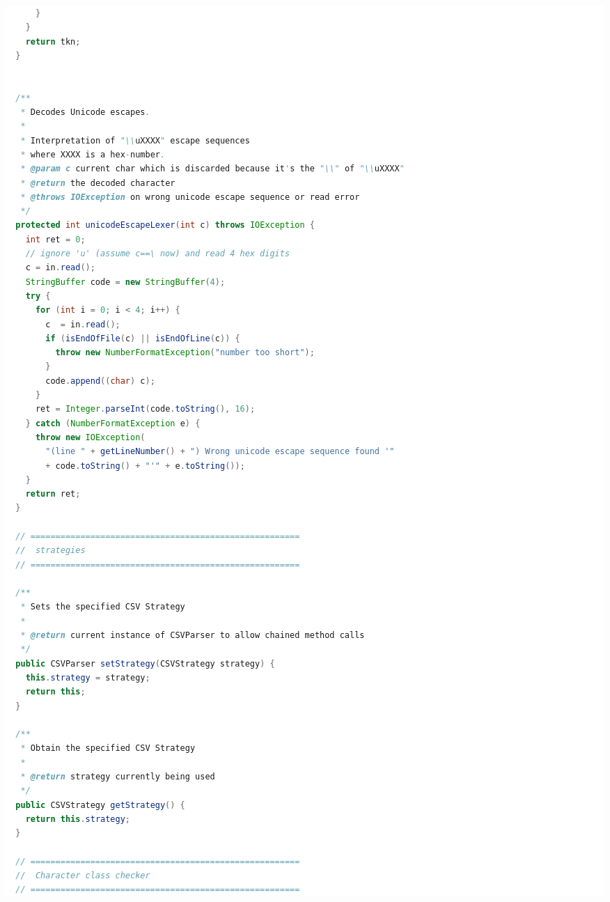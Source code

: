 ```java
      }
    }
    return tkn;
  }
  
  
  /**
   * Decodes Unicode escapes.
   * 
   * Interpretation of "\\uXXXX" escape sequences
   * where XXXX is a hex-number.
   * @param c current char which is discarded because it's the "\\" of "\\uXXXX"
   * @return the decoded character
   * @throws IOException on wrong unicode escape sequence or read error
   */
  protected int unicodeEscapeLexer(int c) throws IOException {
    int ret = 0;
    // ignore 'u' (assume c==\ now) and read 4 hex digits
    c = in.read();
    StringBuffer code = new StringBuffer(4);
    try {
      for (int i = 0; i < 4; i++) {
        c  = in.read();
        if (isEndOfFile(c) || isEndOfLine(c)) {
          throw new NumberFormatException("number too short");
        }
        code.append((char) c);
      }
      ret = Integer.parseInt(code.toString(), 16);
    } catch (NumberFormatException e) {
      throw new IOException(
        "(line " + getLineNumber() + ") Wrong unicode escape sequence found '" 
        + code.toString() + "'" + e.toString());
    }
    return ret;
  }
  
  // ======================================================
  //  strategies
  // ======================================================
  
  /**
   * Sets the specified CSV Strategy
   *
   * @return current instance of CSVParser to allow chained method calls
   */
  public CSVParser setStrategy(CSVStrategy strategy) {
    this.strategy = strategy;
    return this;
  }
  
  /**
   * Obtain the specified CSV Strategy
   * 
   * @return strategy currently being used
   */
  public CSVStrategy getStrategy() {
    return this.strategy;
  }
  
  // ======================================================
  //  Character class checker
  // ======================================================
```